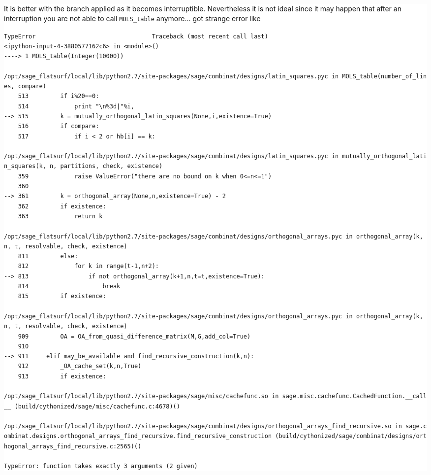 <a id='comment:1'></a>
It is better with the branch applied as it becomes interruptible. Nevertheless it is not ideal since it may happen that after an interruption you are not able to call `MOLS_table` anymore... got strange error like

```
TypeError                                 Traceback (most recent call last)
<ipython-input-4-3880577162c6> in <module>()
----> 1 MOLS_table(Integer(10000))

/opt/sage_flatsurf/local/lib/python2.7/site-packages/sage/combinat/designs/latin_squares.pyc in MOLS_table(number_of_lines, compare)
    513         if i%20==0:
    514             print "\n%3d|"%i,
--> 515         k = mutually_orthogonal_latin_squares(None,i,existence=True)
    516         if compare:
    517             if i < 2 or hb[i] == k:

/opt/sage_flatsurf/local/lib/python2.7/site-packages/sage/combinat/designs/latin_squares.pyc in mutually_orthogonal_latin_squares(k, n, partitions, check, existence)
    359             raise ValueError("there are no bound on k when 0<=n<=1")
    360 
--> 361         k = orthogonal_array(None,n,existence=True) - 2
    362         if existence:
    363             return k

/opt/sage_flatsurf/local/lib/python2.7/site-packages/sage/combinat/designs/orthogonal_arrays.pyc in orthogonal_array(k, n, t, resolvable, check, existence)
    811         else:
    812             for k in range(t-1,n+2):
--> 813                 if not orthogonal_array(k+1,n,t=t,existence=True):
    814                     break
    815         if existence:

/opt/sage_flatsurf/local/lib/python2.7/site-packages/sage/combinat/designs/orthogonal_arrays.pyc in orthogonal_array(k, n, t, resolvable, check, existence)
    909         OA = OA_from_quasi_difference_matrix(M,G,add_col=True)
    910 
--> 911     elif may_be_available and find_recursive_construction(k,n):
    912         _OA_cache_set(k,n,True)
    913         if existence:

/opt/sage_flatsurf/local/lib/python2.7/site-packages/sage/misc/cachefunc.so in sage.misc.cachefunc.CachedFunction.__call__ (build/cythonized/sage/misc/cachefunc.c:4678)()

/opt/sage_flatsurf/local/lib/python2.7/site-packages/sage/combinat/designs/orthogonal_arrays_find_recursive.so in sage.combinat.designs.orthogonal_arrays_find_recursive.find_recursive_construction (build/cythonized/sage/combinat/designs/orthogonal_arrays_find_recursive.c:2565)()

TypeError: function takes exactly 3 arguments (2 given)
```
